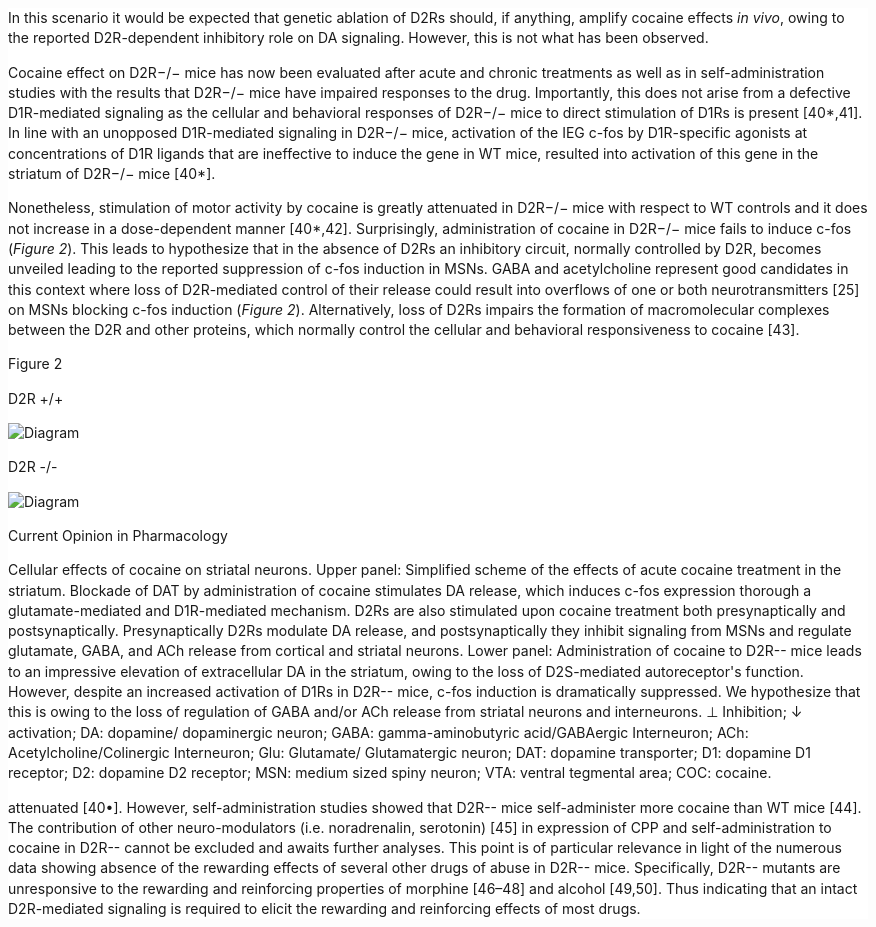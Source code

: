 In this scenario it would be expected that genetic ablation of D2Rs should, if anything, amplify cocaine effects *in vivo*, owing to the reported D2R-dependent inhibitory role on DA signaling. However, this is not what has been observed.

Cocaine effect on D2R−/− mice has now been evaluated after acute and chronic treatments as well as in self-administration studies with the results that D2R−/− mice have impaired responses to the drug. Importantly, this does not arise from a defective D1R-mediated signaling as the cellular and behavioral responses of D2R−/− mice to direct stimulation of D1Rs is present [40*,41]. In line with an unopposed D1R-mediated signaling in D2R−/− mice, activation of the IEG c-fos by D1R-specific agonists at concentrations of D1R ligands that are ineffective to induce the gene in WT mice, resulted into activation of this gene in the striatum of D2R−/− mice [40*].

Nonetheless, stimulation of motor activity by cocaine is greatly attenuated in D2R−/− mice with respect to WT controls and it does not increase in a dose-dependent manner [40*,42]. Surprisingly, administration of cocaine in D2R−/− mice fails to induce c-fos (*Figure 2*). This leads to hypothesize that in the absence of D2Rs an inhibitory circuit, normally controlled by D2R, becomes unveiled leading to the reported suppression of c-fos induction in MSNs. GABA and acetylcholine represent good candidates in this context where loss of D2R-mediated control of their release could result into overflows of one or both neurotransmitters [25] on MSNs blocking c-fos induction (*Figure 2*). Alternatively, loss of D2Rs impairs the formation of macromolecular complexes between the D2R and other proteins, which normally control the cellular and behavioral responsiveness to cocaine [43].

Figure 2

D2R +/+

![Diagram](#)

D2R -/-

![Diagram](#)

Current Opinion in Pharmacology

Cellular effects of cocaine on striatal neurons. Upper panel: Simplified scheme of the effects of acute cocaine treatment in the striatum. Blockade of DAT by administration of cocaine stimulates DA release, which induces c-fos expression thorough a glutamate-mediated and D1R-mediated mechanism. D2Rs are also stimulated upon cocaine treatment both presynaptically and postsynaptically. Presynaptically D2Rs modulate DA release, and postsynaptically they inhibit signaling from MSNs and regulate glutamate, GABA, and ACh release from cortical and striatal neurons. Lower panel: Administration of cocaine to D2R-- mice leads to an impressive elevation of extracellular DA in the striatum, owing to the loss of D2S-mediated autoreceptor's function. However, despite an increased activation of D1Rs in D2R-- mice, c-fos induction is dramatically suppressed. We hypothesize that this is owing to the loss of regulation of GABA and/or ACh release from striatal neurons and interneurons. ⊥ Inhibition; ↓ activation; DA: dopamine/ dopaminergic neuron; GABA: gamma-aminobutyric acid/GABAergic Interneuron; ACh: Acetylcholine/Colinergic Interneuron; Glu: Glutamate/ Glutamatergic neuron; DAT: dopamine transporter; D1: dopamine D1 receptor; D2: dopamine D2 receptor; MSN: medium sized spiny neuron; VTA: ventral tegmental area; COC: cocaine.

attenuated [40•]. However, self-administration studies showed that D2R-- mice self-administer more cocaine than WT mice [44]. The contribution of other neuro-modulators (i.e. noradrenalin, serotonin) [45] in expression of CPP and self-administration to cocaine in D2R-- cannot be excluded and awaits further analyses. This point is of particular relevance in light of the numerous data showing absence of the rewarding effects of several other drugs of abuse in D2R-- mice. Specifically, D2R-- mutants are unresponsive to the rewarding and reinforcing properties of morphine [46–48] and alcohol [49,50]. Thus indicating that an intact D2R-mediated signaling is required to elicit the rewarding and reinforcing effects of most drugs.
